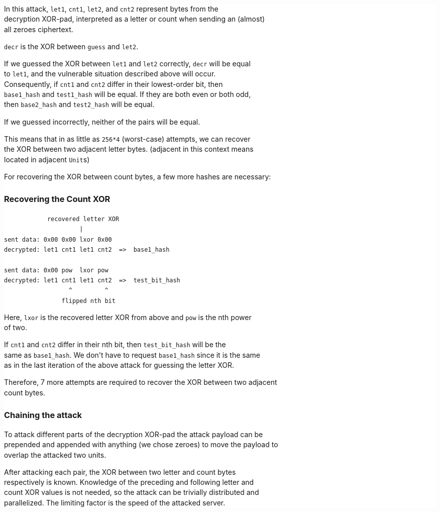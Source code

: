 In this attack, `let1`, `cnt1`, `let2`, and `cnt2` represent bytes from the  
decryption XOR-pad, interpreted as a letter or count when sending an (almost)  
all zeroes ciphertext.

`decr` is the XOR between `guess` and `let2`.

If we guessed the XOR between `let1` and `let2` correctly, `decr` will be
equal  
to `let1`, and the vulnerable situation described above will occur.  
Consequently, if `cnt1` and `cnt2` differ in their lowest-order bit, then  
`base1_hash` and `test1_hash` will be equal. If they are both even or both
odd,  
then `base2_hash` and `test2_hash` will be equal.

If we guessed incorrectly, neither of the pairs will be equal.

This means that in as little as `256*4` (worst-case) attempts, we can recover  
the XOR between two adjacent letter bytes. (adjacent in this context means  
located in adjacent `Unit`s)

For recovering the XOR between count bytes, a few more hashes are necessary:

### Recovering the Count XOR

```  
            recovered letter XOR  
                     |  
sent data: 0x00 0x00 lxor 0x00  
decrypted: let1 cnt1 let1 cnt2  =>  base1_hash

sent data: 0x00 pow  lxor pow  
decrypted: let1 cnt1 let1 cnt2  =>  test_bit_hash  
                  ^         ^  
                flipped nth bit  
```

Here, `lxor` is the recovered letter XOR from above and `pow` is the nth power  
of two.

If `cnt1` and `cnt2` differ in their nth bit, then `test_bit_hash` will be the  
same as `base1_hash`. We don't have to request `base1_hash` since it is the
same  
as in the last iteration of the above attack for guessing the letter XOR.

Therefore, 7 more attempts are required to recover the XOR between two
adjacent  
count bytes.

### Chaining the attack

To attack different parts of the decryption XOR-pad the attack payload can be  
prepended and appended with anything (we chose zeroes) to move the payload to  
overlap the attacked two units.

After attacking each pair, the XOR between two letter and count bytes  
respectively is known. Knowledge of the preceding and following letter and  
count XOR values is not needed, so the attack can be trivially distributed and  
parallelized. The limiting factor is the speed of the attacked server.
